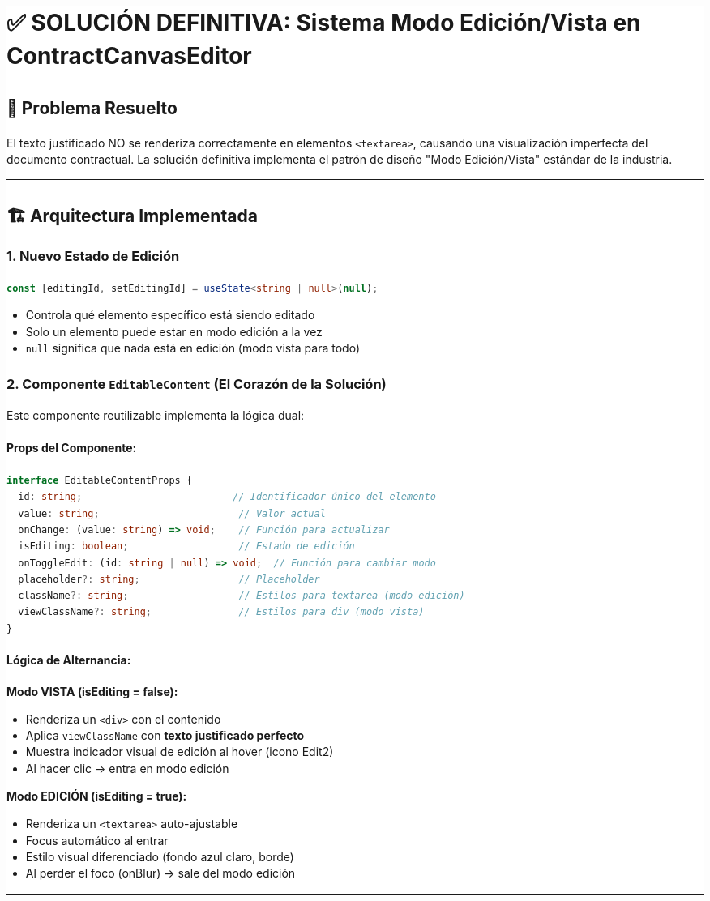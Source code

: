 # ✅ SOLUCIÓN DEFINITIVA: Sistema Modo Edición/Vista en ContractCanvasEditor

## 🎯 Problema Resuelto

El texto justificado NO se renderiza correctamente en elementos `<textarea>`, causando una visualización imperfecta del documento contractual. La solución definitiva implementa el patrón de diseño "Modo Edición/Vista" estándar de la industria.

---

## 🏗️ Arquitectura Implementada

### 1. **Nuevo Estado de Edición**

```typescript
const [editingId, setEditingId] = useState<string | null>(null);
```

- Controla qué elemento específico está siendo editado
- Solo un elemento puede estar en modo edición a la vez
- `null` significa que nada está en edición (modo vista para todo)

### 2. **Componente `EditableContent` (El Corazón de la Solución)**

Este componente reutilizable implementa la lógica dual:

#### **Props del Componente:**
```typescript
interface EditableContentProps {
  id: string;                          // Identificador único del elemento
  value: string;                        // Valor actual
  onChange: (value: string) => void;    // Función para actualizar
  isEditing: boolean;                   // Estado de edición
  onToggleEdit: (id: string | null) => void;  // Función para cambiar modo
  placeholder?: string;                 // Placeholder
  className?: string;                   // Estilos para textarea (modo edición)
  viewClassName?: string;               // Estilos para div (modo vista)
}
```

#### **Lógica de Alternancia:**

**Modo VISTA (isEditing = false):**
- Renderiza un `<div>` con el contenido
- Aplica `viewClassName` con **texto justificado perfecto**
- Muestra indicador visual de edición al hover (icono Edit2)
- Al hacer clic → entra en modo edición

**Modo EDICIÓN (isEditing = true):**
- Renderiza un `<textarea>` auto-ajustable
- Focus automático al entrar
- Estilo visual diferenciado (fondo azul claro, borde)
- Al perder el foco (onBlur) → sale del modo edición

---